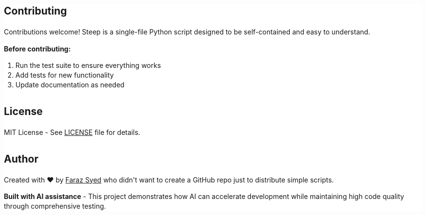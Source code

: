 ## Contributing

Contributions welcome! Steep is a single-file Python script designed to be self-contained and easy to understand.

**Before contributing:**
1. Run the test suite to ensure everything works
2. Add tests for new functionality
3. Update documentation as needed

## License

MIT License - See [LICENSE](LICENSE) file for details.

## Author

Created with ❤️ by [Faraz Syed](https://github.com/HiFaraz) who didn't want to create a GitHub repo just to distribute simple scripts.

**Built with AI assistance** - This project demonstrates how AI can accelerate development while maintaining high code quality through comprehensive testing.